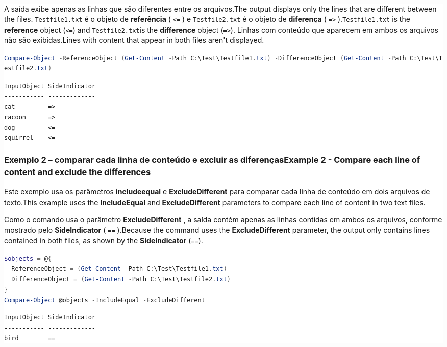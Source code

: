<span data-ttu-id="61ac1-125">A saída exibe apenas as linhas que são diferentes entre os arquivos.</span><span class="sxs-lookup"><span data-stu-id="61ac1-125">The output displays only the lines that are different between the files.</span></span> <span data-ttu-id="61ac1-126">`Testfile1.txt` é o objeto de **referência** ( `<=` ) e `Testfile2.txt` é o objeto de **diferença** ( `=>` ).</span><span class="sxs-lookup"><span data-stu-id="61ac1-126">`Testfile1.txt` is the **reference** object (`<=`) and `Testfile2.txt`is the **difference** object (`=>`).</span></span> <span data-ttu-id="61ac1-127">Linhas com conteúdo que aparecem em ambos os arquivos não são exibidas.</span><span class="sxs-lookup"><span data-stu-id="61ac1-127">Lines with content that appear in both files aren't displayed.</span></span>

```powershell
Compare-Object -ReferenceObject (Get-Content -Path C:\Test\Testfile1.txt) -DifferenceObject (Get-Content -Path C:\Test\Testfile2.txt)
```

```Output
InputObject SideIndicator
----------- -------------
cat         =>
racoon      =>
dog         <=
squirrel    <=
```

### <span data-ttu-id="61ac1-128">Exemplo 2 – comparar cada linha de conteúdo e excluir as diferenças</span><span class="sxs-lookup"><span data-stu-id="61ac1-128">Example 2 - Compare each line of content and exclude the differences</span></span>

<span data-ttu-id="61ac1-129">Este exemplo usa os parâmetros **includeequal** e **ExcludeDifferent** para comparar cada linha de conteúdo em dois arquivos de texto.</span><span class="sxs-lookup"><span data-stu-id="61ac1-129">This example uses the **IncludeEqual** and **ExcludeDifferent** parameters to compare each line of content in two text files.</span></span>

<span data-ttu-id="61ac1-130">Como o comando usa o parâmetro **ExcludeDifferent** , a saída contém apenas as linhas contidas em ambos os arquivos, conforme mostrado pelo **SideIndicator** ( `==` ).</span><span class="sxs-lookup"><span data-stu-id="61ac1-130">Because the command uses the **ExcludeDifferent** parameter, the output only contains lines contained in both files, as shown by the **SideIndicator** (`==`).</span></span>

```powershell
$objects = @{
  ReferenceObject = (Get-Content -Path C:\Test\Testfile1.txt)
  DifferenceObject = (Get-Content -Path C:\Test\Testfile2.txt)
}
Compare-Object @objects -IncludeEqual -ExcludeDifferent
```

```Output
InputObject SideIndicator
----------- -------------
bird        ==
```

<a id="ex3" />
